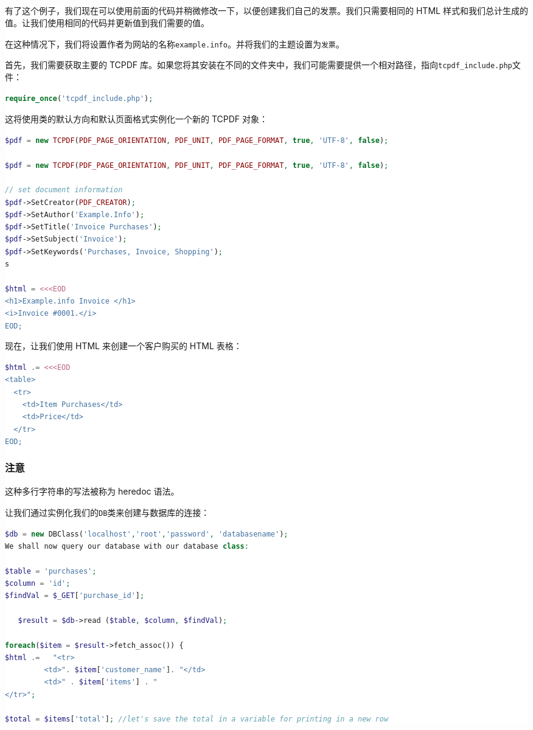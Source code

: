 有了这个例子，我们现在可以使用前面的代码并稍微修改一下，以便创建我们自己的发票。我们只需要相同的 HTML 样式和我们总计生成的值。让我们使用相同的代码并更新值到我们需要的值。

在这种情况下，我们将设置作者为网站的名称`example.info`。并将我们的主题设置为`发票`。

首先，我们需要获取主要的 TCPDF 库。如果您将其安装在不同的文件夹中，我们可能需要提供一个相对路径，指向`tcpdf_include.php`文件：

```php
require_once('tcpdf_include.php'); 

```

这将使用类的默认方向和默认页面格式实例化一个新的 TCPDF 对象：

```php
$pdf = new TCPDF(PDF_PAGE_ORIENTATION, PDF_UNIT, PDF_PAGE_FORMAT, true, 'UTF-8', false); 

$pdf = new TCPDF(PDF_PAGE_ORIENTATION, PDF_UNIT, PDF_PAGE_FORMAT, true, 'UTF-8', false); 

// set document information 
$pdf->SetCreator(PDF_CREATOR); 
$pdf->SetAuthor('Example.Info'); 
$pdf->SetTitle('Invoice Purchases'); 
$pdf->SetSubject('Invoice'); 
$pdf->SetKeywords('Purchases, Invoice, Shopping'); 
s 

$html = <<<EOD 
<h1>Example.info Invoice </h1> 
<i>Invoice #0001.</i> 
EOD; 

```

现在，让我们使用 HTML 来创建一个客户购买的 HTML 表格：

```php
$html .= <<<EOD 
<table> 
  <tr> 
    <td>Item Purchases</td> 
    <td>Price</td> 
  </tr> 
EOD; 

```

### 注意

这种多行字符串的写法被称为 heredoc 语法。

让我们通过实例化我们的`DB`类来创建与数据库的连接：

```php
$db = new DBClass('localhost','root','password', 'databasename'); 
We shall now query our database with our database class: 

$table = 'purchases'; 
$column = 'id';  
$findVal = $_GET['purchase_id']; 

   $result = $db->read ($table, $column, $findVal); 

foreach($item = $result->fetch_assoc()) { 
$html .=   "<tr> 
         <td>". $item['customer_name']. "</td> 
         <td>" . $item['items'] . " 
</tr>"; 

$total = $items['total']; //let's save the total in a variable for printing in a new row 
```